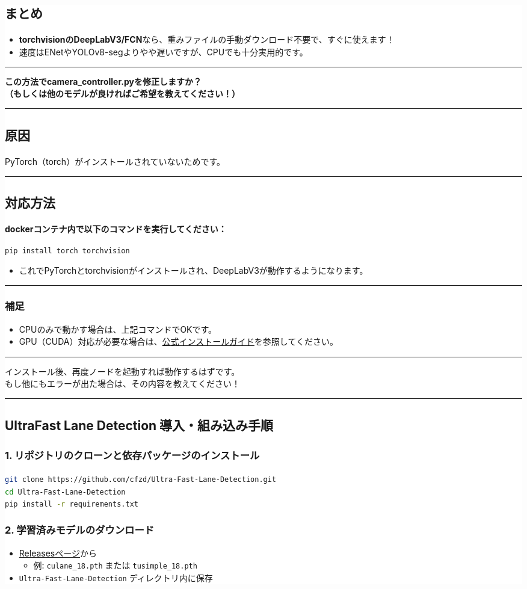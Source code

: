 
## まとめ

- **torchvisionのDeepLabV3/FCN**なら、重みファイルの手動ダウンロード不要で、すぐに使えます！
- 速度はENetやYOLOv8-segよりやや遅いですが、CPUでも十分実用的です。

---

**この方法でcamera_controller.pyを修正しますか？  
（もしくは他のモデルが良ければご希望を教えてください！）**

---

## 原因
PyTorch（torch）がインストールされていないためです。

---

## 対応方法

**dockerコンテナ内で以下のコマンドを実行してください：**

```bash
pip install torch torchvision
```

- これでPyTorchとtorchvisionがインストールされ、DeepLabV3が動作するようになります。

---

### 補足
- CPUのみで動かす場合は、上記コマンドでOKです。
- GPU（CUDA）対応が必要な場合は、[公式インストールガイド](https://pytorch.org/get-started/locally/)を参照してください。

---

インストール後、再度ノードを起動すれば動作するはずです。  
もし他にもエラーが出た場合は、その内容を教えてください！

---

## UltraFast Lane Detection 導入・組み込み手順

### 1. リポジトリのクローンと依存パッケージのインストール

```bash
git clone https://github.com/cfzd/Ultra-Fast-Lane-Detection.git
cd Ultra-Fast-Lane-Detection
pip install -r requirements.txt
```

### 2. 学習済みモデルのダウンロード

- [Releasesページ](https://github.com/cfzd/Ultra-Fast-Lane-Detection/releases)から
  - 例: `culane_18.pth` または `tusimple_18.pth`
- `Ultra-Fast-Lane-Detection` ディレクトリ内に保存
